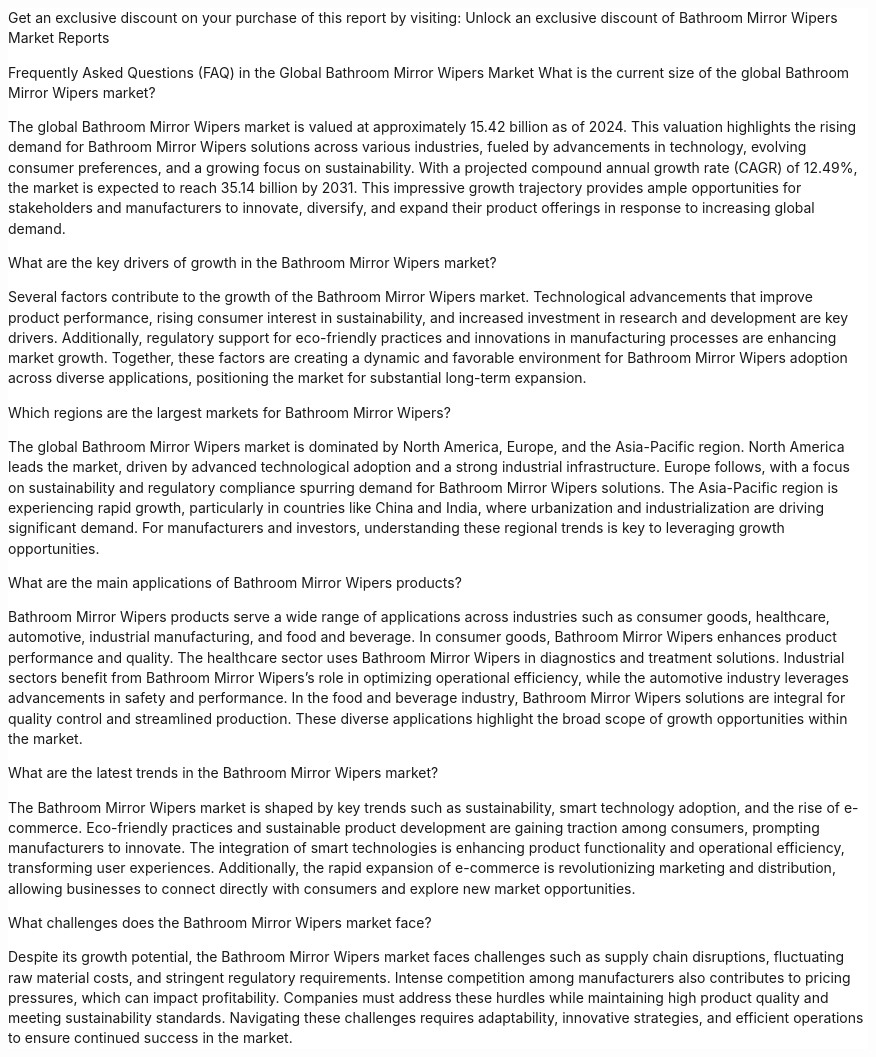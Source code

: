 Get an exclusive discount on your purchase of this report by visiting: Unlock an exclusive discount of Bathroom Mirror Wipers Market Reports 

Frequently Asked Questions (FAQ) in the Global Bathroom Mirror Wipers Market
What is the current size of the global Bathroom Mirror Wipers market?

The global Bathroom Mirror Wipers market is valued at approximately 15.42 billion as of 2024. This valuation highlights the rising demand for Bathroom Mirror Wipers solutions across various industries, fueled by advancements in technology, evolving consumer preferences, and a growing focus on sustainability. With a projected compound annual growth rate (CAGR) of 12.49%, the market is expected to reach 35.14 billion by 2031. This impressive growth trajectory provides ample opportunities for stakeholders and manufacturers to innovate, diversify, and expand their product offerings in response to increasing global demand.

What are the key drivers of growth in the Bathroom Mirror Wipers market?

Several factors contribute to the growth of the Bathroom Mirror Wipers market. Technological advancements that improve product performance, rising consumer interest in sustainability, and increased investment in research and development are key drivers. Additionally, regulatory support for eco-friendly practices and innovations in manufacturing processes are enhancing market growth. Together, these factors are creating a dynamic and favorable environment for Bathroom Mirror Wipers adoption across diverse applications, positioning the market for substantial long-term expansion.

Which regions are the largest markets for Bathroom Mirror Wipers?

The global Bathroom Mirror Wipers market is dominated by North America, Europe, and the Asia-Pacific region. North America leads the market, driven by advanced technological adoption and a strong industrial infrastructure. Europe follows, with a focus on sustainability and regulatory compliance spurring demand for Bathroom Mirror Wipers solutions. The Asia-Pacific region is experiencing rapid growth, particularly in countries like China and India, where urbanization and industrialization are driving significant demand. For manufacturers and investors, understanding these regional trends is key to leveraging growth opportunities.

What are the main applications of Bathroom Mirror Wipers products?

Bathroom Mirror Wipers products serve a wide range of applications across industries such as consumer goods, healthcare, automotive, industrial manufacturing, and food and beverage. In consumer goods, Bathroom Mirror Wipers enhances product performance and quality. The healthcare sector uses Bathroom Mirror Wipers in diagnostics and treatment solutions. Industrial sectors benefit from Bathroom Mirror Wipers’s role in optimizing operational efficiency, while the automotive industry leverages advancements in safety and performance. In the food and beverage industry, Bathroom Mirror Wipers solutions are integral for quality control and streamlined production. These diverse applications highlight the broad scope of growth opportunities within the market.

What are the latest trends in the Bathroom Mirror Wipers market?

The Bathroom Mirror Wipers market is shaped by key trends such as sustainability, smart technology adoption, and the rise of e-commerce. Eco-friendly practices and sustainable product development are gaining traction among consumers, prompting manufacturers to innovate. The integration of smart technologies is enhancing product functionality and operational efficiency, transforming user experiences. Additionally, the rapid expansion of e-commerce is revolutionizing marketing and distribution, allowing businesses to connect directly with consumers and explore new market opportunities.

What challenges does the Bathroom Mirror Wipers market face?

Despite its growth potential, the Bathroom Mirror Wipers market faces challenges such as supply chain disruptions, fluctuating raw material costs, and stringent regulatory requirements. Intense competition among manufacturers also contributes to pricing pressures, which can impact profitability. Companies must address these hurdles while maintaining high product quality and meeting sustainability standards. Navigating these challenges requires adaptability, innovative strategies, and efficient operations to ensure continued success in the market.
